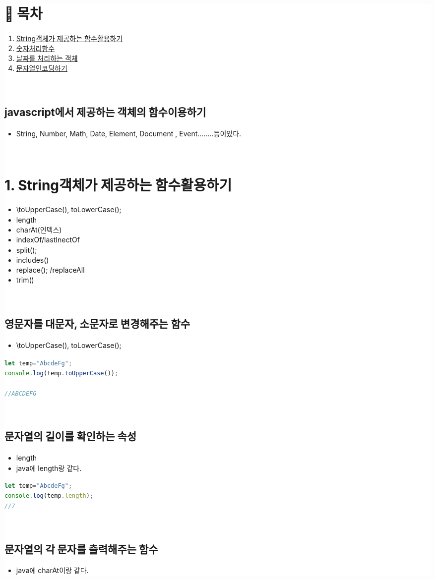 # 🔖 목차
1. [String객체가 제공하는 함수활용하기](#1-String객체가-제공하는-함수활용하기)<br/>
2. [숫자처리함수](#2-숫자처리함수)<br/>
3. [날짜를 처리하는 객체](#3-날짜를-처리하는-객체)<br/>
4. [문자열인코딩하기](#4-문자열인코딩하기)<br/>

<br/>

## javascript에서 제공하는 객체의 함수이용하기
-  String, Number, Math, Date, Element, Document , Event........등이있다.

<br/>

# 1. String객체가 제공하는 함수활용하기
- \toUpperCase(), toLowerCase();
- length
- charAt(인덱스)
- indexOf/lastInectOf
- split();
- includes()
- replace(); /replaceAll 
- trim()

<br/>

## 영문자를 대문자, 소문자로 변경해주는 함수
- \toUpperCase(), toLowerCase();

```javascript
let temp="AbcdeFg";
console.log(temp.toUpperCase());

//ABCDEFG
```

<br/>

##  문자열의 길이를 확인하는 속성
- length
- java에 length랑 같다.

```javascript
let temp="AbcdeFg";
console.log(temp.length);
//7
```
<br/>

## 문자열의 각 문자를 출력해주는 함수
- java에 charAt이랑 같다.
